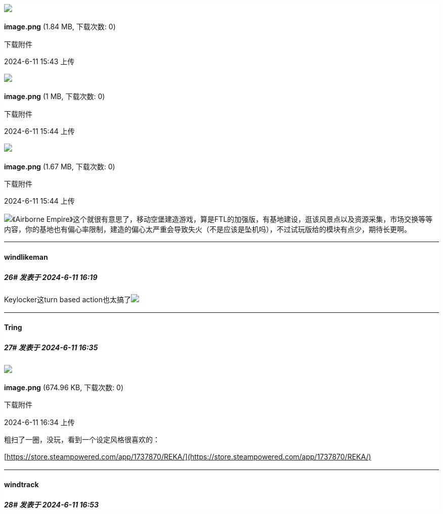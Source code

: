 <img src="https://img.saraba1st.com/forum/202406/11/154359zge4r4phpgz0erv4.png" referrerpolicy="no-referrer">

<strong>image.png</strong> (1.84 MB, 下载次数: 0)

下载附件

2024-6-11 15:43 上传

<img src="https://img.saraba1st.com/forum/202406/11/154410sjnmbm8j5ompmmmu.png" referrerpolicy="no-referrer">

<strong>image.png</strong> (1 MB, 下载次数: 0)

下载附件

2024-6-11 15:44 上传

<img src="https://img.saraba1st.com/forum/202406/11/154448hcb8gwrbc4c3vqh3.png" referrerpolicy="no-referrer">

<strong>image.png</strong> (1.67 MB, 下载次数: 0)

下载附件

2024-6-11 15:44 上传

<img src="https://static.saraba1st.com/image/smiley/face2017/068.png" referrerpolicy="no-referrer">《Airborne Empire》这个就很有意思了，移动空堡建造游戏，算是FTL的加强版，有基地建设，逛该风景点以及资源采集，市场交换等等内容，你的基地也有偏心率限制，建造的偏心太严重会导致失火（不是应该是坠机吗），不过试玩版给的模块有点少，期待长更啊。

*****

####  windlikeman  
##### 26#       发表于 2024-6-11 16:19

Keylocker这turn based action也太搞了<img src="https://static.saraba1st.com/image/smiley/face2017/068.png" referrerpolicy="no-referrer">

*****

####  Tring  
##### 27#       发表于 2024-6-11 16:35

<img src="https://img.saraba1st.com/forum/202406/11/163444xf7g2bx2wgz0xq2z.png" referrerpolicy="no-referrer">

<strong>image.png</strong> (674.96 KB, 下载次数: 0)

下载附件

2024-6-11 16:34 上传

粗扫了一圈，没玩，看到一个设定风格很喜欢的：

[https://store.steampowered.com/app/1737870/REKA/](https://store.steampowered.com/app/1737870/REKA/)

*****

####  windtrack  
##### 28#       发表于 2024-6-11 16:53
